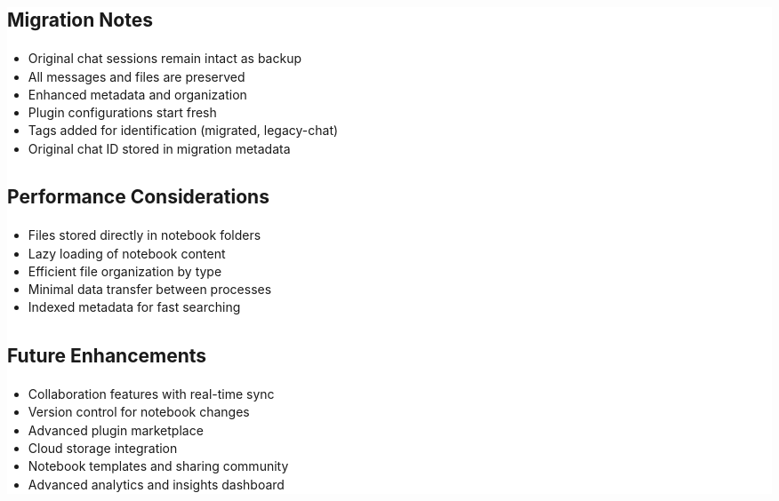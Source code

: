 ## Migration Notes

- Original chat sessions remain intact as backup
- All messages and files are preserved
- Enhanced metadata and organization
- Plugin configurations start fresh
- Tags added for identification (migrated, legacy-chat)
- Original chat ID stored in migration metadata

## Performance Considerations

- Files stored directly in notebook folders
- Lazy loading of notebook content
- Efficient file organization by type
- Minimal data transfer between processes
- Indexed metadata for fast searching

## Future Enhancements

- Collaboration features with real-time sync
- Version control for notebook changes
- Advanced plugin marketplace
- Cloud storage integration
- Notebook templates and sharing community
- Advanced analytics and insights dashboard
